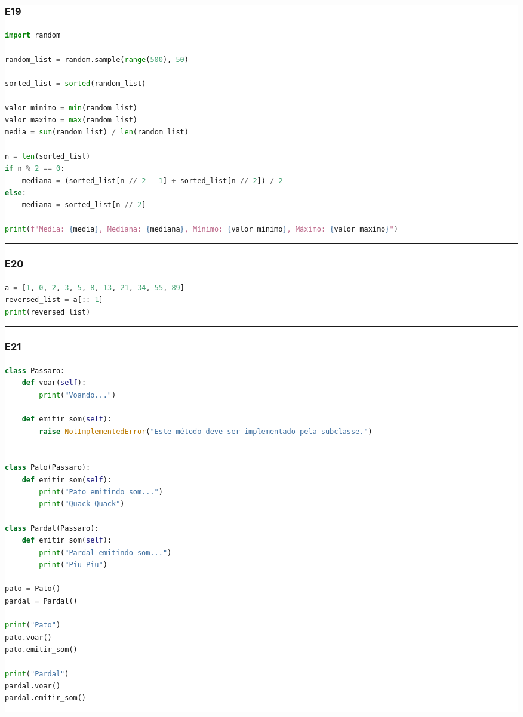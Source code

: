### E19
```python
import random 

random_list = random.sample(range(500), 50)

sorted_list = sorted(random_list)

valor_minimo = min(random_list)
valor_maximo = max(random_list)
media = sum(random_list) / len(random_list)

n = len(sorted_list)
if n % 2 == 0:
    mediana = (sorted_list[n // 2 - 1] + sorted_list[n // 2]) / 2
else:
    mediana = sorted_list[n // 2]

print(f"Media: {media}, Mediana: {mediana}, Mínimo: {valor_minimo}, Máximo: {valor_maximo}")
```

---
### E20
```python
a = [1, 0, 2, 3, 5, 8, 13, 21, 34, 55, 89]
reversed_list = a[::-1]
print(reversed_list)
```

---
### E21
```python
class Passaro:
    def voar(self):
        print("Voando...")

    def emitir_som(self):
        raise NotImplementedError("Este método deve ser implementado pela subclasse.")


class Pato(Passaro):
    def emitir_som(self):
        print("Pato emitindo som...")
        print("Quack Quack")

class Pardal(Passaro):
    def emitir_som(self):
        print("Pardal emitindo som...")
        print("Piu Piu")

pato = Pato()
pardal = Pardal()

print("Pato")
pato.voar()
pato.emitir_som()

print("Pardal")
pardal.voar()
pardal.emitir_som()

```

---